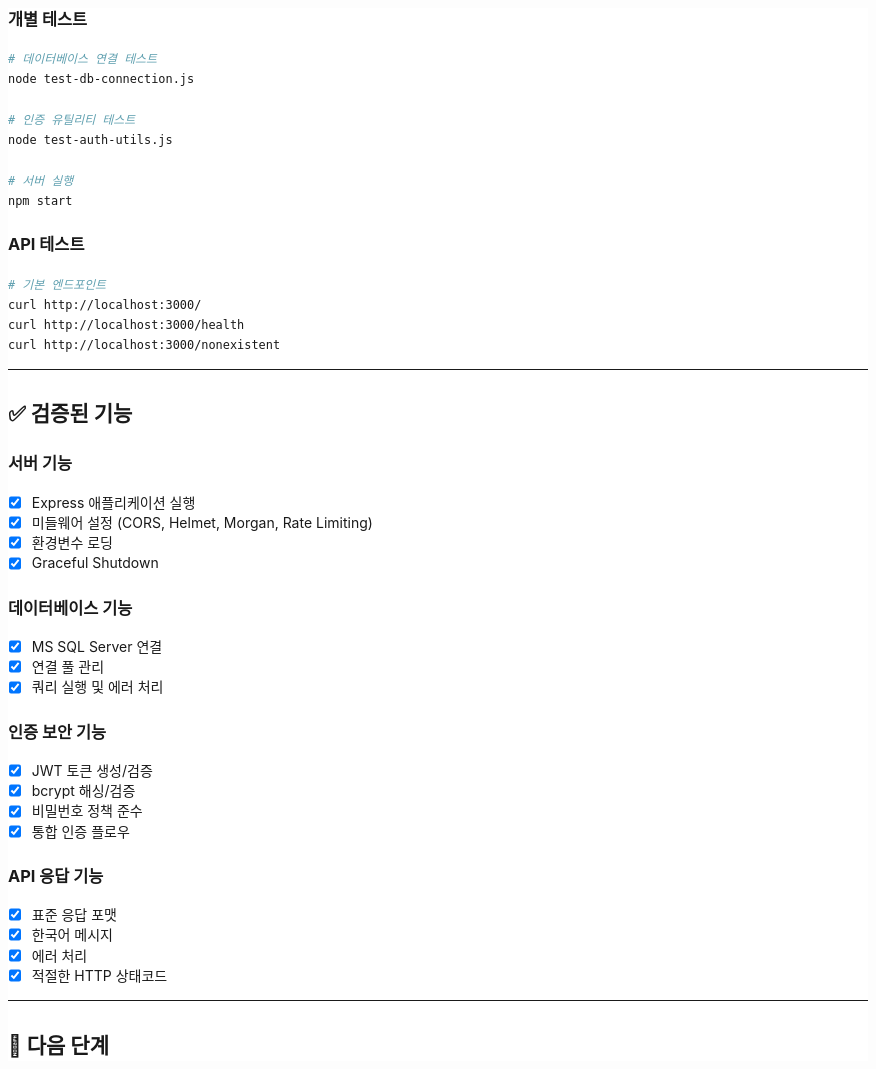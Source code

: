 ### 개별 테스트
```bash
# 데이터베이스 연결 테스트
node test-db-connection.js

# 인증 유틸리티 테스트  
node test-auth-utils.js

# 서버 실행
npm start
```

### API 테스트
```bash
# 기본 엔드포인트
curl http://localhost:3000/
curl http://localhost:3000/health
curl http://localhost:3000/nonexistent
```

---

## ✅ 검증된 기능

### 서버 기능
- [x] Express 애플리케이션 실행
- [x] 미들웨어 설정 (CORS, Helmet, Morgan, Rate Limiting)
- [x] 환경변수 로딩
- [x] Graceful Shutdown

### 데이터베이스 기능
- [x] MS SQL Server 연결
- [x] 연결 풀 관리
- [x] 쿼리 실행 및 에러 처리

### 인증 보안 기능
- [x] JWT 토큰 생성/검증
- [x] bcrypt 해싱/검증
- [x] 비밀번호 정책 준수
- [x] 통합 인증 플로우

### API 응답 기능
- [x] 표준 응답 포맷
- [x] 한국어 메시지
- [x] 에러 처리
- [x] 적절한 HTTP 상태코드

---

## 🚀 다음 단계
